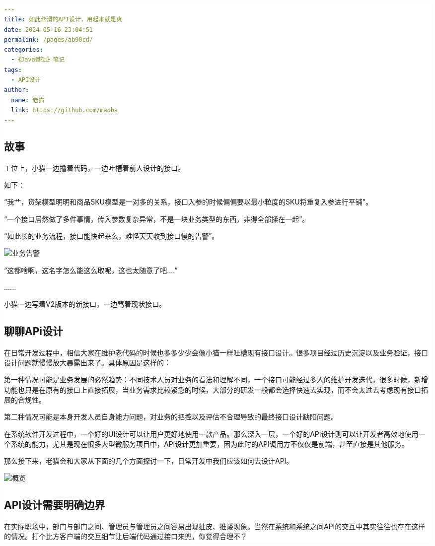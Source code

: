 ```yaml
---
title: 如此丝滑的API设计，用起来就是爽
date: 2024-05-16 23:04:51
permalink: /pages/ab90cd/
categories:
  - 《Java基础》笔记
tags:
  - API设计
author: 
  name: 老猫
  link: https://github.com/maoba
---
```

## 故事
工位上，小猫一边撸着代码，一边吐槽着前人设计的接口。

如下：

“我艹，货架模型明明和商品SKU模型是一对多的关系，接口入参的时候偏偏要以最小粒度的SKU将重复入参进行平铺”。

“一个接口居然做了多件事情，传入参数复杂异常，不是一块业务类型的东西，非得全部揉在一起”。

“如此长的业务流程，接口能快起来么，难怪天天收到接口慢的告警”。

![业务告警](https://cdn.ktdaddy.com/api/00.png)

“这都啥啊，这名字怎么能这么取呢，这也太随意了吧....”
 
 ......

 小猫一边写着V2版本的新接口，一边骂着现状接口。



 ## 聊聊APi设计
 在日常开发过程中，相信大家在维护老代码的时候也多多少少会像小猫一样吐槽现有接口设计。很多项目经过历史沉淀以及业务验证，接口设计问题就慢慢放大暴露出来了。具体原因是这样的：
 
 第一种情况可能是业务发展的必然趋势：不同技术人员对业务的看法和理解不同，一个接口可能经过多人的维护开发迭代，很多时候，新增功能也只是在原有的接口上直接拓展，当业务需求比较紧急的时候，大部分的研发一般都会选择快速去实现，而不会太过去考虑现有接口拓展的合规性。

第二种情况可能是本身开发人员自身能力问题，对业务的把控以及评估不合理导致的最终接口设计缺陷问题。

在系统软件开发过程中，一个好的UI设计可以让用户更好地使用一款产品。那么深入一层，一个好的API设计则可以让开发者高效地使用一个系统的能力，尤其是现在很多大型微服务项目中，API设计更加重要，因为此时的API调用方不仅仅是前端，甚至直接是其他服务。

那么接下来，老猫会和大家从下面的几个方面探讨一下，日常开发中我们应该如何去设计API。


![概览](https://cdn.ktdaddy.com/api/0.png)


## API设计需要明确边界
在实际职场中，部门与部门之间、管理员与管理员之间容易出现扯皮、推诿现象。当然在系统和系统之间API的交互中其实往往也存在这样的情况。打个比方客户端的交互细节让后端代码通过接口来兜，你觉得合理不？
